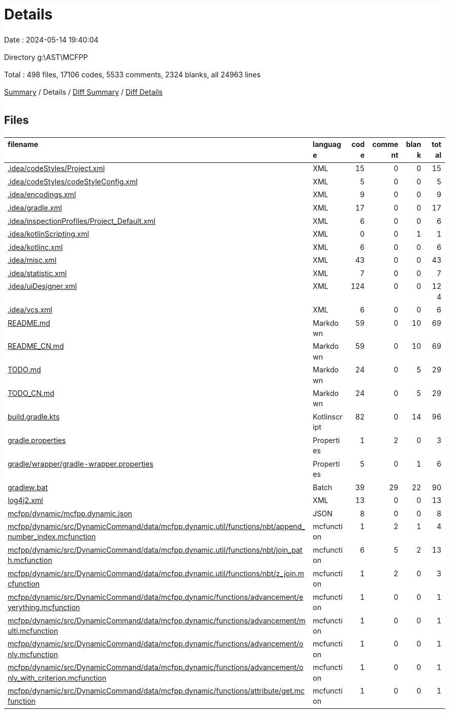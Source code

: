 # Details

Date : 2024-05-14 19:40:04

Directory g:\\AST\\MCFPP

Total : 498 files,  17106 codes, 5533 comments, 2324 blanks, all 24963 lines

[Summary](results.md) / Details / [Diff Summary](diff.md) / [Diff Details](diff-details.md)

## Files
| filename | language | code | comment | blank | total |
| :--- | :--- | ---: | ---: | ---: | ---: |
| [.idea/codeStyles/Project.xml](/.idea/codeStyles/Project.xml) | XML | 15 | 0 | 0 | 15 |
| [.idea/codeStyles/codeStyleConfig.xml](/.idea/codeStyles/codeStyleConfig.xml) | XML | 5 | 0 | 0 | 5 |
| [.idea/encodings.xml](/.idea/encodings.xml) | XML | 9 | 0 | 0 | 9 |
| [.idea/gradle.xml](/.idea/gradle.xml) | XML | 17 | 0 | 0 | 17 |
| [.idea/inspectionProfiles/Project_Default.xml](/.idea/inspectionProfiles/Project_Default.xml) | XML | 6 | 0 | 0 | 6 |
| [.idea/kotlinScripting.xml](/.idea/kotlinScripting.xml) | XML | 0 | 0 | 1 | 1 |
| [.idea/kotlinc.xml](/.idea/kotlinc.xml) | XML | 6 | 0 | 0 | 6 |
| [.idea/misc.xml](/.idea/misc.xml) | XML | 43 | 0 | 0 | 43 |
| [.idea/statistic.xml](/.idea/statistic.xml) | XML | 7 | 0 | 0 | 7 |
| [.idea/uiDesigner.xml](/.idea/uiDesigner.xml) | XML | 124 | 0 | 0 | 124 |
| [.idea/vcs.xml](/.idea/vcs.xml) | XML | 6 | 0 | 0 | 6 |
| [README.md](/README.md) | Markdown | 59 | 0 | 10 | 69 |
| [README_CN.md](/README_CN.md) | Markdown | 59 | 0 | 10 | 69 |
| [TODO.md](/TODO.md) | Markdown | 24 | 0 | 5 | 29 |
| [TODO_CN.md](/TODO_CN.md) | Markdown | 24 | 0 | 5 | 29 |
| [build.gradle.kts](/build.gradle.kts) | Kotlinscript | 82 | 0 | 14 | 96 |
| [gradle.properties](/gradle.properties) | Properties | 1 | 2 | 0 | 3 |
| [gradle/wrapper/gradle-wrapper.properties](/gradle/wrapper/gradle-wrapper.properties) | Properties | 5 | 0 | 1 | 6 |
| [gradlew.bat](/gradlew.bat) | Batch | 39 | 29 | 22 | 90 |
| [log4j2.xml](/log4j2.xml) | XML | 13 | 0 | 0 | 13 |
| [mcfpp/dynamic/mcfpp.dynamic.json](/mcfpp/dynamic/mcfpp.dynamic.json) | JSON | 8 | 0 | 0 | 8 |
| [mcfpp/dynamic/src/DynamicCommand/data/mcfpp.dynamic.util/functions/nbt/append_number_index.mcfunction](/mcfpp/dynamic/src/DynamicCommand/data/mcfpp.dynamic.util/functions/nbt/append_number_index.mcfunction) | mcfunction | 1 | 2 | 1 | 4 |
| [mcfpp/dynamic/src/DynamicCommand/data/mcfpp.dynamic.util/functions/nbt/join_path.mcfunction](/mcfpp/dynamic/src/DynamicCommand/data/mcfpp.dynamic.util/functions/nbt/join_path.mcfunction) | mcfunction | 6 | 5 | 2 | 13 |
| [mcfpp/dynamic/src/DynamicCommand/data/mcfpp.dynamic.util/functions/nbt/z_join.mcfunction](/mcfpp/dynamic/src/DynamicCommand/data/mcfpp.dynamic.util/functions/nbt/z_join.mcfunction) | mcfunction | 1 | 2 | 0 | 3 |
| [mcfpp/dynamic/src/DynamicCommand/data/mcfpp.dynamic/functions/advancement/everything.mcfunction](/mcfpp/dynamic/src/DynamicCommand/data/mcfpp.dynamic/functions/advancement/everything.mcfunction) | mcfunction | 1 | 0 | 0 | 1 |
| [mcfpp/dynamic/src/DynamicCommand/data/mcfpp.dynamic/functions/advancement/multi.mcfunction](/mcfpp/dynamic/src/DynamicCommand/data/mcfpp.dynamic/functions/advancement/multi.mcfunction) | mcfunction | 1 | 0 | 0 | 1 |
| [mcfpp/dynamic/src/DynamicCommand/data/mcfpp.dynamic/functions/advancement/only.mcfunction](/mcfpp/dynamic/src/DynamicCommand/data/mcfpp.dynamic/functions/advancement/only.mcfunction) | mcfunction | 1 | 0 | 0 | 1 |
| [mcfpp/dynamic/src/DynamicCommand/data/mcfpp.dynamic/functions/advancement/only_with_criterion.mcfunction](/mcfpp/dynamic/src/DynamicCommand/data/mcfpp.dynamic/functions/advancement/only_with_criterion.mcfunction) | mcfunction | 1 | 0 | 0 | 1 |
| [mcfpp/dynamic/src/DynamicCommand/data/mcfpp.dynamic/functions/attribute/get.mcfunction](/mcfpp/dynamic/src/DynamicCommand/data/mcfpp.dynamic/functions/attribute/get.mcfunction) | mcfunction | 1 | 0 | 0 | 1 |